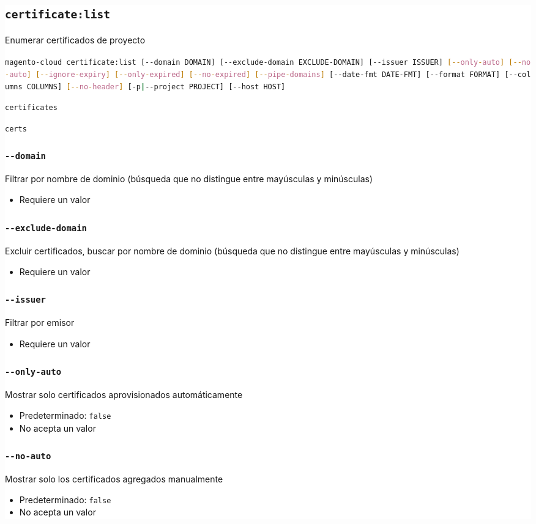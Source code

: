 ## `certificate:list`

Enumerar certificados de proyecto

```bash
magento-cloud certificate:list [--domain DOMAIN] [--exclude-domain EXCLUDE-DOMAIN] [--issuer ISSUER] [--only-auto] [--no-auto] [--ignore-expiry] [--only-expired] [--no-expired] [--pipe-domains] [--date-fmt DATE-FMT] [--format FORMAT] [--columns COLUMNS] [--no-header] [-p|--project PROJECT] [--host HOST]
```



```bash
certificates
```



```bash
certs
```

  



### `--domain`

Filtrar por nombre de dominio (búsqueda que no distingue entre mayúsculas y minúsculas)
- Requiere un valor


### `--exclude-domain`

Excluir certificados, buscar por nombre de dominio (búsqueda que no distingue entre mayúsculas y minúsculas)
- Requiere un valor


### `--issuer`

Filtrar por emisor
- Requiere un valor


### `--only-auto`

Mostrar solo certificados aprovisionados automáticamente
- Predeterminado: `false`
- No acepta un valor


### `--no-auto`

Mostrar solo los certificados agregados manualmente
- Predeterminado: `false`
- No acepta un valor


